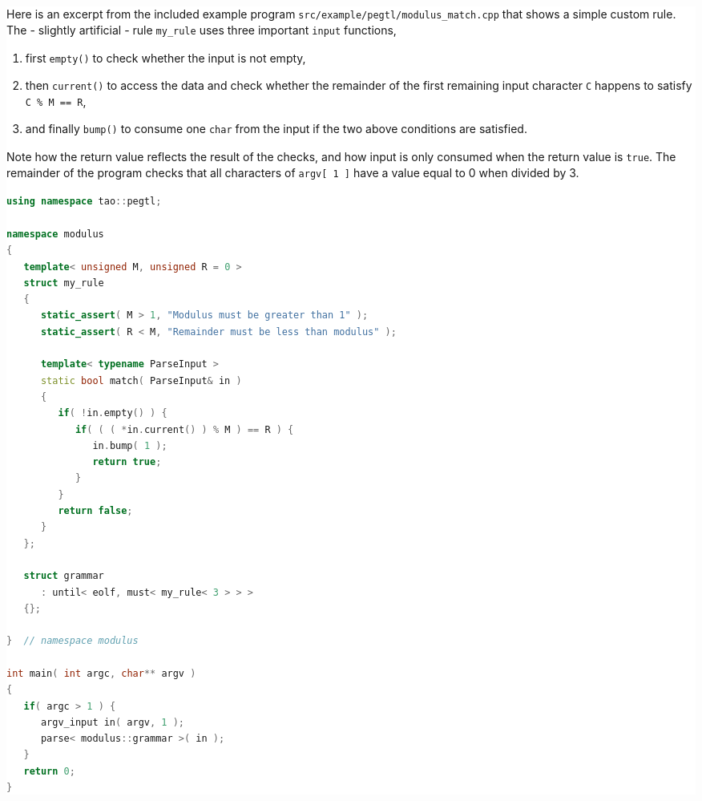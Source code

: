 Here is an excerpt from the included example program `src/example/pegtl/modulus_match.cpp` that shows a simple custom rule.
The - slightly artificial - rule `my_rule` uses three important `input` functions,

1. first `empty()` to check whether the input is not empty,

2. then `current()` to access the data and check whether the remainder of the first remaining input character `C` happens to satisfy `C % M == R`,

3. and finally `bump()` to consume one `char` from the input if the two above conditions are satisfied.

Note how the return value reflects the result of the checks, and how input is only consumed when the return value is `true`.
The remainder of the program checks that all characters of `argv[ 1 ]` have a value equal to 0 when divided by 3.

```c++
using namespace tao::pegtl;

namespace modulus
{
   template< unsigned M, unsigned R = 0 >
   struct my_rule
   {
      static_assert( M > 1, "Modulus must be greater than 1" );
      static_assert( R < M, "Remainder must be less than modulus" );

      template< typename ParseInput >
      static bool match( ParseInput& in )
      {
         if( !in.empty() ) {
            if( ( ( *in.current() ) % M ) == R ) {
               in.bump( 1 );
               return true;
            }
         }
         return false;
      }
   };

   struct grammar
      : until< eolf, must< my_rule< 3 > > >
   {};

}  // namespace modulus

int main( int argc, char** argv )
{
   if( argc > 1 ) {
      argv_input in( argv, 1 );
      parse< modulus::grammar >( in );
   }
   return 0;
}
```
